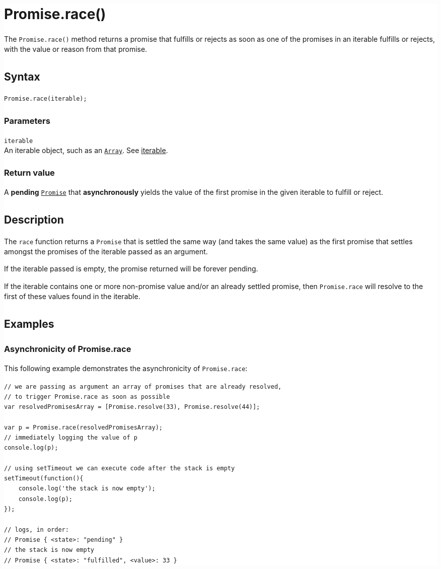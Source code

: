 Promise.race()
==============

The `Promise.race()` method returns a promise that fulfills or rejects as soon as one of the promises in an iterable fulfills or rejects, with the value or reason from that promise.

Syntax
------

    Promise.race(iterable);

### Parameters

`iterable`  
An iterable object, such as an [`Array`](../array). See [iterable](../../iteration_protocols#the_iterable_protocol).

### Return value

A **pending** [`Promise`](../promise) that **asynchronously** yields the value of the first promise in the given iterable to fulfill or reject.

Description
-----------

The `race` function returns a `Promise` that is settled the same way (and takes the same value) as the first promise that settles amongst the promises of the iterable passed as an argument.

If the iterable passed is empty, the promise returned will be forever pending.

If the iterable contains one or more non-promise value and/or an already settled promise, then `Promise.race` will resolve to the first of these values found in the iterable.

Examples
--------

### Asynchronicity of Promise.race

This following example demonstrates the asynchronicity of `Promise.race`:

    // we are passing as argument an array of promises that are already resolved,
    // to trigger Promise.race as soon as possible
    var resolvedPromisesArray = [Promise.resolve(33), Promise.resolve(44)];

    var p = Promise.race(resolvedPromisesArray);
    // immediately logging the value of p
    console.log(p);

    // using setTimeout we can execute code after the stack is empty
    setTimeout(function(){
        console.log('the stack is now empty');
        console.log(p);
    });

    // logs, in order:
    // Promise { <state>: "pending" }
    // the stack is now empty
    // Promise { <state>: "fulfilled", <value>: 33 }
